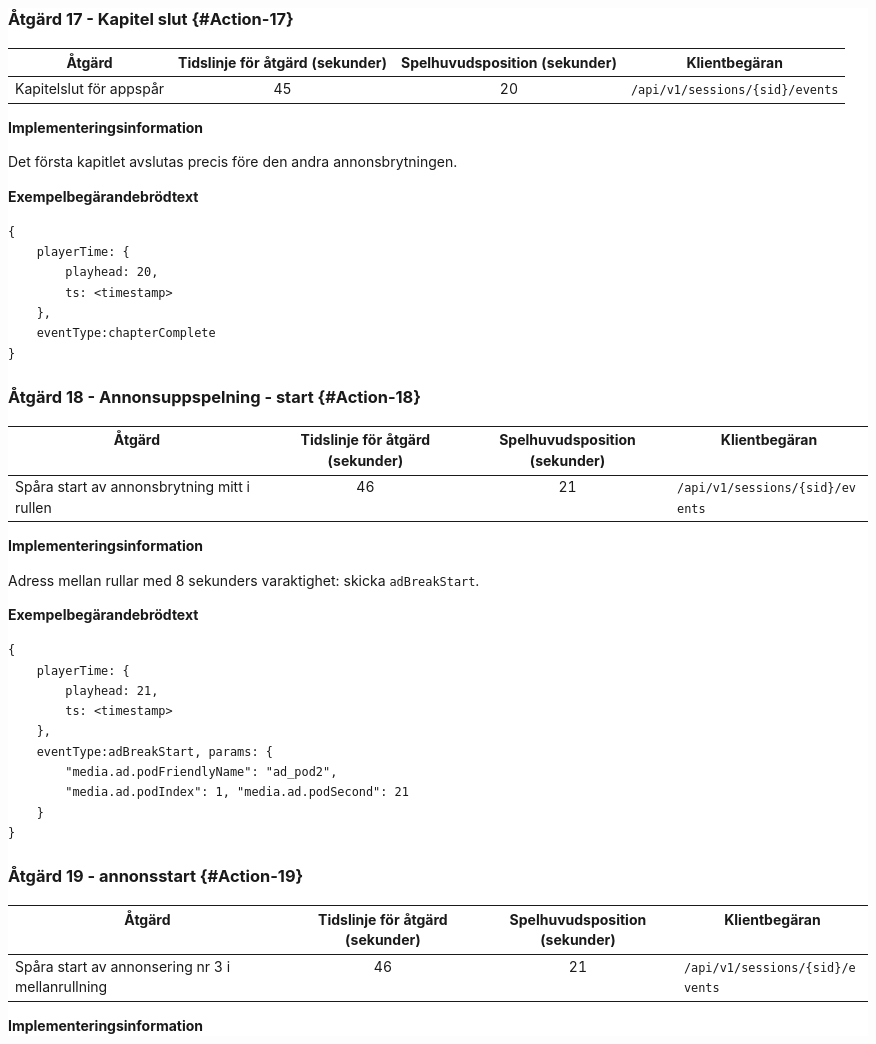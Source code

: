 ### Åtgärd 17 - Kapitel slut {#Action-17}

| Åtgärd | Tidslinje för åtgärd (sekunder) | Spelhuvudsposition (sekunder) | Klientbegäran |
| --- | :---: | :---: | --- |
| Kapitelslut för appspår | 45 | 20 | `/api/v1/sessions/{sid}/events` |

**Implementeringsinformation**

Det första kapitlet avslutas precis före den andra annonsbrytningen.

**Exempelbegärandebrödtext**

```
{
    playerTime: {
        playhead: 20,
        ts: <timestamp>
    },
    eventType:chapterComplete
}
```

### Åtgärd 18 - Annonsuppspelning - start {#Action-18}

| Åtgärd | Tidslinje för åtgärd (sekunder) | Spelhuvudsposition (sekunder) | Klientbegäran |
| --- | :---: | :---: | --- |
| Spåra start av annonsbrytning mitt i rullen | 46 | 21 | `/api/v1/sessions/{sid}/events` |

**Implementeringsinformation**

Adress mellan rullar med 8 sekunders varaktighet: skicka `adBreakStart`.

**Exempelbegärandebrödtext**

```
{
    playerTime: {
        playhead: 21,
        ts: <timestamp>
    },
    eventType:adBreakStart, params: {
        "media.ad.podFriendlyName": "ad_pod2",
        "media.ad.podIndex": 1, "media.ad.podSecond": 21
    }
}
```

### Åtgärd 19 - annonsstart {#Action-19}

| Åtgärd | Tidslinje för åtgärd (sekunder) | Spelhuvudsposition (sekunder) | Klientbegäran |
| --- | :---: | :---: | --- |
| Spåra start av annonsering nr 3 i mellanrullning | 46 | 21 | `/api/v1/sessions/{sid}/events` |

**Implementeringsinformation**
